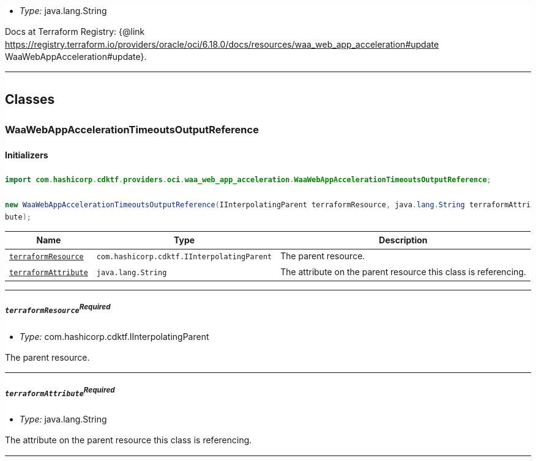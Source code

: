 - *Type:* java.lang.String

Docs at Terraform Registry: {@link https://registry.terraform.io/providers/oracle/oci/6.18.0/docs/resources/waa_web_app_acceleration#update WaaWebAppAcceleration#update}.

---

## Classes <a name="Classes" id="Classes"></a>

### WaaWebAppAccelerationTimeoutsOutputReference <a name="WaaWebAppAccelerationTimeoutsOutputReference" id="rhizo-co-terraform-provider-oci.waaWebAppAcceleration.WaaWebAppAccelerationTimeoutsOutputReference"></a>

#### Initializers <a name="Initializers" id="rhizo-co-terraform-provider-oci.waaWebAppAcceleration.WaaWebAppAccelerationTimeoutsOutputReference.Initializer"></a>

```java
import com.hashicorp.cdktf.providers.oci.waa_web_app_acceleration.WaaWebAppAccelerationTimeoutsOutputReference;

new WaaWebAppAccelerationTimeoutsOutputReference(IInterpolatingParent terraformResource, java.lang.String terraformAttribute);
```

| **Name** | **Type** | **Description** |
| --- | --- | --- |
| <code><a href="#rhizo-co-terraform-provider-oci.waaWebAppAcceleration.WaaWebAppAccelerationTimeoutsOutputReference.Initializer.parameter.terraformResource">terraformResource</a></code> | <code>com.hashicorp.cdktf.IInterpolatingParent</code> | The parent resource. |
| <code><a href="#rhizo-co-terraform-provider-oci.waaWebAppAcceleration.WaaWebAppAccelerationTimeoutsOutputReference.Initializer.parameter.terraformAttribute">terraformAttribute</a></code> | <code>java.lang.String</code> | The attribute on the parent resource this class is referencing. |

---

##### `terraformResource`<sup>Required</sup> <a name="terraformResource" id="rhizo-co-terraform-provider-oci.waaWebAppAcceleration.WaaWebAppAccelerationTimeoutsOutputReference.Initializer.parameter.terraformResource"></a>

- *Type:* com.hashicorp.cdktf.IInterpolatingParent

The parent resource.

---

##### `terraformAttribute`<sup>Required</sup> <a name="terraformAttribute" id="rhizo-co-terraform-provider-oci.waaWebAppAcceleration.WaaWebAppAccelerationTimeoutsOutputReference.Initializer.parameter.terraformAttribute"></a>

- *Type:* java.lang.String

The attribute on the parent resource this class is referencing.

---
